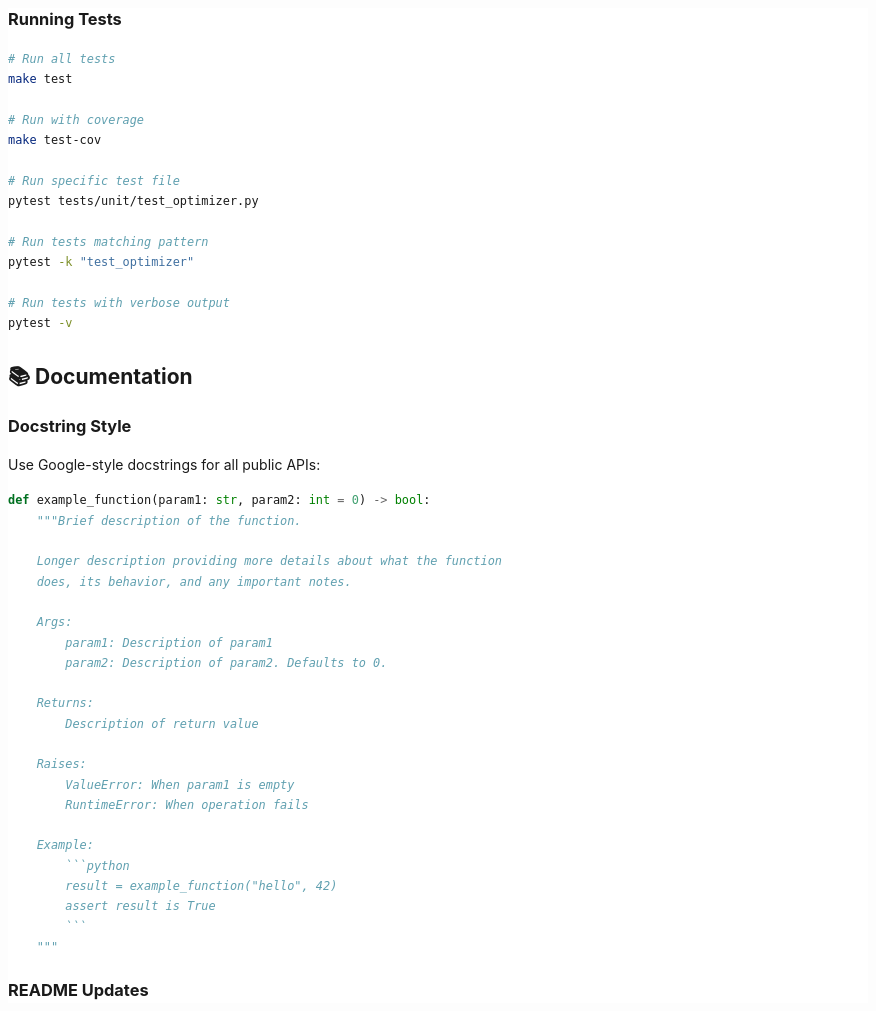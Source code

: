 ### Running Tests

```bash
# Run all tests
make test

# Run with coverage
make test-cov

# Run specific test file
pytest tests/unit/test_optimizer.py

# Run tests matching pattern
pytest -k "test_optimizer"

# Run tests with verbose output
pytest -v
```

## 📚 Documentation

### Docstring Style

Use Google-style docstrings for all public APIs:

```python
def example_function(param1: str, param2: int = 0) -> bool:
    """Brief description of the function.

    Longer description providing more details about what the function
    does, its behavior, and any important notes.

    Args:
        param1: Description of param1
        param2: Description of param2. Defaults to 0.

    Returns:
        Description of return value

    Raises:
        ValueError: When param1 is empty
        RuntimeError: When operation fails

    Example:
        ```python
        result = example_function("hello", 42)
        assert result is True
        ```
    """
```

### README Updates
